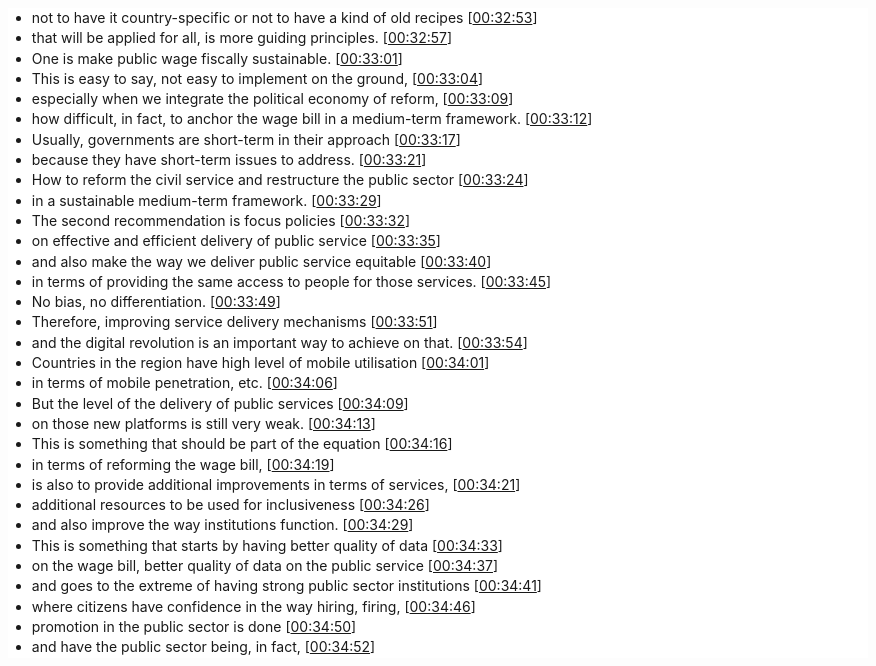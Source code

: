 *  not to have it country-specific or not to have a kind of old recipes [[00:32:53](https://www.youtube.com/watch?v=T0URN7TDyeg&t=1973.58s)]
*  that will be applied for all, is more guiding principles. [[00:32:57](https://www.youtube.com/watch?v=T0URN7TDyeg&t=1977.9s)]
*  One is make public wage fiscally sustainable. [[00:33:01](https://www.youtube.com/watch?v=T0URN7TDyeg&t=1981.22s)]
*  This is easy to say, not easy to implement on the ground, [[00:33:04](https://www.youtube.com/watch?v=T0URN7TDyeg&t=1984.5s)]
*  especially when we integrate the political economy of reform, [[00:33:09](https://www.youtube.com/watch?v=T0URN7TDyeg&t=1989.18s)]
*  how difficult, in fact, to anchor the wage bill in a medium-term framework. [[00:33:12](https://www.youtube.com/watch?v=T0URN7TDyeg&t=1992.8200000000002s)]
*  Usually, governments are short-term in their approach [[00:33:17](https://www.youtube.com/watch?v=T0URN7TDyeg&t=1997.46s)]
*  because they have short-term issues to address. [[00:33:21](https://www.youtube.com/watch?v=T0URN7TDyeg&t=2001.42s)]
*  How to reform the civil service and restructure the public sector [[00:33:24](https://www.youtube.com/watch?v=T0URN7TDyeg&t=2004.8600000000001s)]
*  in a sustainable medium-term framework. [[00:33:29](https://www.youtube.com/watch?v=T0URN7TDyeg&t=2009.54s)]
*  The second recommendation is focus policies [[00:33:32](https://www.youtube.com/watch?v=T0URN7TDyeg&t=2012.18s)]
*  on effective and efficient delivery of public service [[00:33:35](https://www.youtube.com/watch?v=T0URN7TDyeg&t=2015.66s)]
*  and also make the way we deliver public service equitable [[00:33:40](https://www.youtube.com/watch?v=T0URN7TDyeg&t=2020.9s)]
*  in terms of providing the same access to people for those services. [[00:33:45](https://www.youtube.com/watch?v=T0URN7TDyeg&t=2025.06s)]
*  No bias, no differentiation. [[00:33:49](https://www.youtube.com/watch?v=T0URN7TDyeg&t=2029.3s)]
*  Therefore, improving service delivery mechanisms [[00:33:51](https://www.youtube.com/watch?v=T0URN7TDyeg&t=2031.3799999999999s)]
*  and the digital revolution is an important way to achieve on that. [[00:33:54](https://www.youtube.com/watch?v=T0URN7TDyeg&t=2034.82s)]
*  Countries in the region have high level of mobile utilisation [[00:34:01](https://www.youtube.com/watch?v=T0URN7TDyeg&t=2041.46s)]
*  in terms of mobile penetration, etc. [[00:34:06](https://www.youtube.com/watch?v=T0URN7TDyeg&t=2046.02s)]
*  But the level of the delivery of public services [[00:34:09](https://www.youtube.com/watch?v=T0URN7TDyeg&t=2049.02s)]
*  on those new platforms is still very weak. [[00:34:13](https://www.youtube.com/watch?v=T0URN7TDyeg&t=2053.02s)]
*  This is something that should be part of the equation [[00:34:16](https://www.youtube.com/watch?v=T0URN7TDyeg&t=2056.1s)]
*  in terms of reforming the wage bill, [[00:34:19](https://www.youtube.com/watch?v=T0URN7TDyeg&t=2059.46s)]
*  is also to provide additional improvements in terms of services, [[00:34:21](https://www.youtube.com/watch?v=T0URN7TDyeg&t=2061.58s)]
*  additional resources to be used for inclusiveness [[00:34:26](https://www.youtube.com/watch?v=T0URN7TDyeg&t=2066.18s)]
*  and also improve the way institutions function. [[00:34:29](https://www.youtube.com/watch?v=T0URN7TDyeg&t=2069.38s)]
*  This is something that starts by having better quality of data [[00:34:33](https://www.youtube.com/watch?v=T0URN7TDyeg&t=2073.26s)]
*  on the wage bill, better quality of data on the public service [[00:34:37](https://www.youtube.com/watch?v=T0URN7TDyeg&t=2077.7000000000003s)]
*  and goes to the extreme of having strong public sector institutions [[00:34:41](https://www.youtube.com/watch?v=T0URN7TDyeg&t=2081.3s)]
*  where citizens have confidence in the way hiring, firing, [[00:34:46](https://www.youtube.com/watch?v=T0URN7TDyeg&t=2086.38s)]
*  promotion in the public sector is done [[00:34:50](https://www.youtube.com/watch?v=T0URN7TDyeg&t=2090.26s)]
*  and have the public sector being, in fact, [[00:34:52](https://www.youtube.com/watch?v=T0URN7TDyeg&t=2092.38s)]